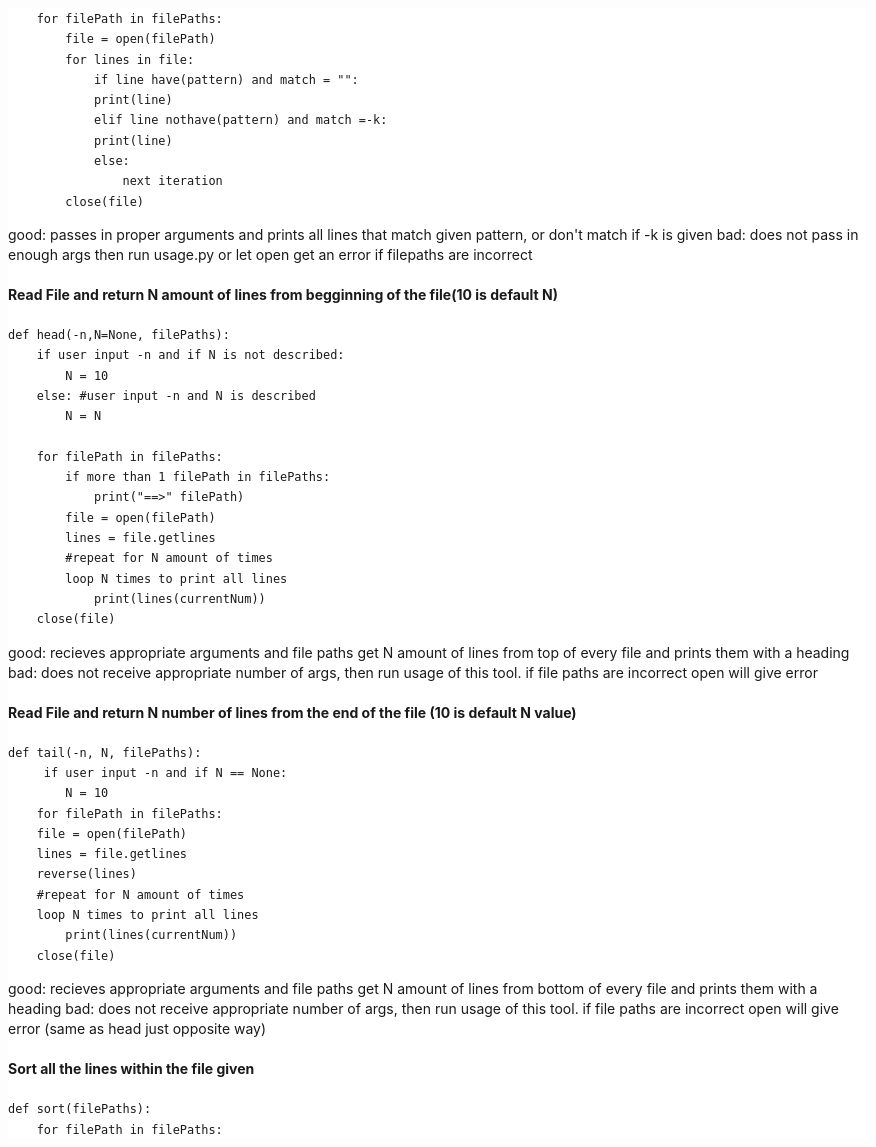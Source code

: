 ```
    for filePath in filePaths:
	    file = open(filePath)
	    for lines in file:
	        if line have(pattern) and match = "":
		    print(line)
	        elif line nothave(pattern) and match =-k:
		    print(line)
    	    else:
		        next iteration
	    close(file)
```
good: passes in proper arguments and prints all lines that match given pattern, or don't match if -k is given
bad: does not pass in enough args then run usage.py or let open get an error if filepaths are incorrect
#### Read File and return N amount of lines from begginning of the file(10 is default N)
```
def head(-n,N=None, filePaths):
    if user input -n and if N is not described:
        N = 10
    else: #user input -n and N is described
        N = N
    
    for filePath in filePaths:
        if more than 1 filePath in filePaths:
            print("==>" filePath)
        file = open(filePath)
        lines = file.getlines
        #repeat for N amount of times
	    loop N times to print all lines
	        print(lines(currentNum))
	close(file)
```
good: recieves appropriate arguments and file paths get N amount of lines from top of every file and prints them with a heading
bad: does not receive appropriate number of args, then run usage of this tool. if file paths are incorrect open will give error

#### Read File and return N number of lines from the end of the file (10 is default N value)
```
def tail(-n, N, filePaths):
     if user input -n and if N == None:
        N = 10
    for filePath in filePaths:
	file = open(filePath)
	lines = file.getlines
	reverse(lines)
	#repeat for N amount of times
	loop N times to print all lines
	    print(lines(currentNum))
	close(file) 
```
good: recieves appropriate arguments and file paths get N amount of lines from bottom of every file and prints them with a heading
bad: does not receive appropriate number of args, then run usage of this tool. if file paths are incorrect open will give error
(same as head just opposite way)
#### Sort all the lines within the file given
```
def sort(filePaths):
    for filePath in filePaths:
```